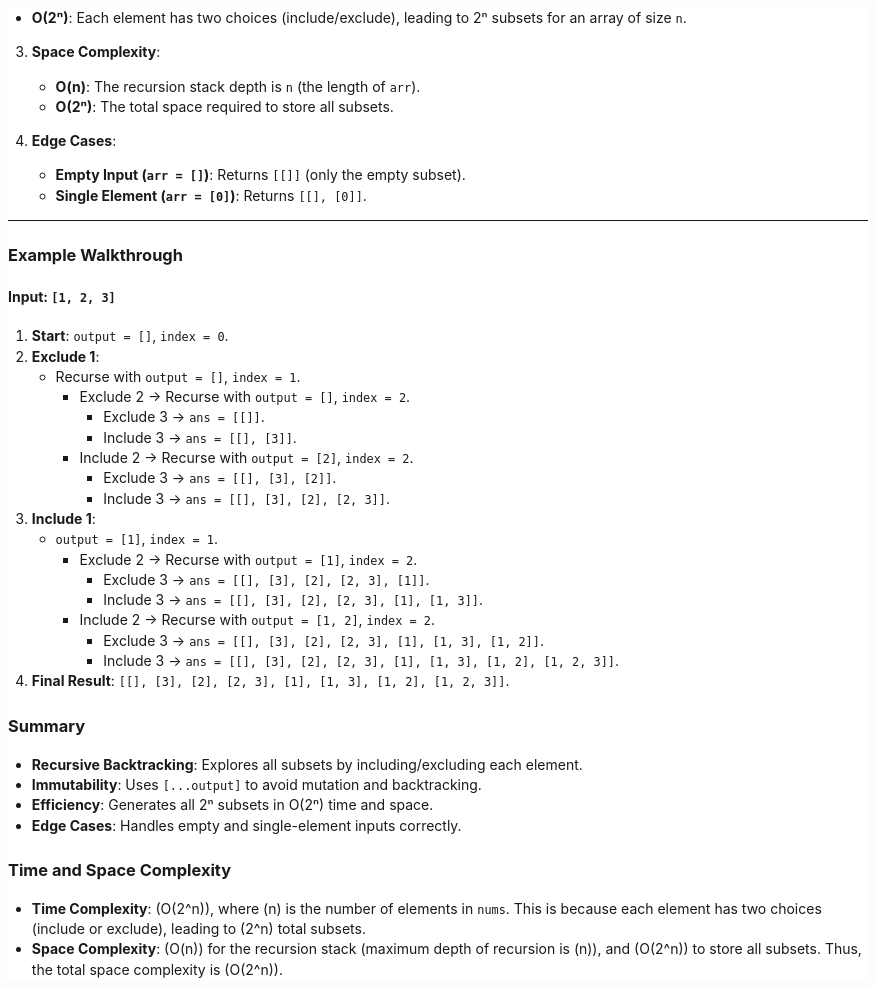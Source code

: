    - **O(2ⁿ)**: Each element has two choices (include/exclude), leading to 2ⁿ subsets for an array of size `n`.

3. **Space Complexity**:

   - **O(n)**: The recursion stack depth is `n` (the length of `arr`).
   - **O(2ⁿ)**: The total space required to store all subsets.

4. **Edge Cases**:
   - **Empty Input (`arr = []`)**: Returns `[[]]` (only the empty subset).
   - **Single Element (`arr = [0]`)**: Returns `[[], [0]]`.

---

### **Example Walkthrough**

#### **Input**: `[1, 2, 3]`

1. **Start**: `output = []`, `index = 0`.
2. **Exclude 1**:
   - Recurse with `output = []`, `index = 1`.
     - Exclude 2 → Recurse with `output = []`, `index = 2`.
       - Exclude 3 → `ans = [[]]`.
       - Include 3 → `ans = [[], [3]]`.
     - Include 2 → Recurse with `output = [2]`, `index = 2`.
       - Exclude 3 → `ans = [[], [3], [2]]`.
       - Include 3 → `ans = [[], [3], [2], [2, 3]]`.
3. **Include 1**:
   - `output = [1]`, `index = 1`.
     - Exclude 2 → Recurse with `output = [1]`, `index = 2`.
       - Exclude 3 → `ans = [[], [3], [2], [2, 3], [1]]`.
       - Include 3 → `ans = [[], [3], [2], [2, 3], [1], [1, 3]]`.
     - Include 2 → Recurse with `output = [1, 2]`, `index = 2`.
       - Exclude 3 → `ans = [[], [3], [2], [2, 3], [1], [1, 3], [1, 2]]`.
       - Include 3 → `ans = [[], [3], [2], [2, 3], [1], [1, 3], [1, 2], [1, 2, 3]]`.
4. **Final Result**: `[[], [3], [2], [2, 3], [1], [1, 3], [1, 2], [1, 2, 3]]`.

### **Summary**

- **Recursive Backtracking**: Explores all subsets by including/excluding each element.
- **Immutability**: Uses `[...output]` to avoid mutation and backtracking.
- **Efficiency**: Generates all 2ⁿ subsets in O(2ⁿ) time and space.
- **Edge Cases**: Handles empty and single-element inputs correctly.

### Time and Space Complexity

- **Time Complexity**: \(O(2^n)\), where \(n\) is the number of elements in `nums`. This is because each element has two choices (include or exclude), leading to \(2^n\) total subsets.
- **Space Complexity**: \(O(n)\) for the recursion stack (maximum depth of recursion is \(n\)), and \(O(2^n)\) to store all subsets. Thus, the total space complexity is \(O(2^n)\).
